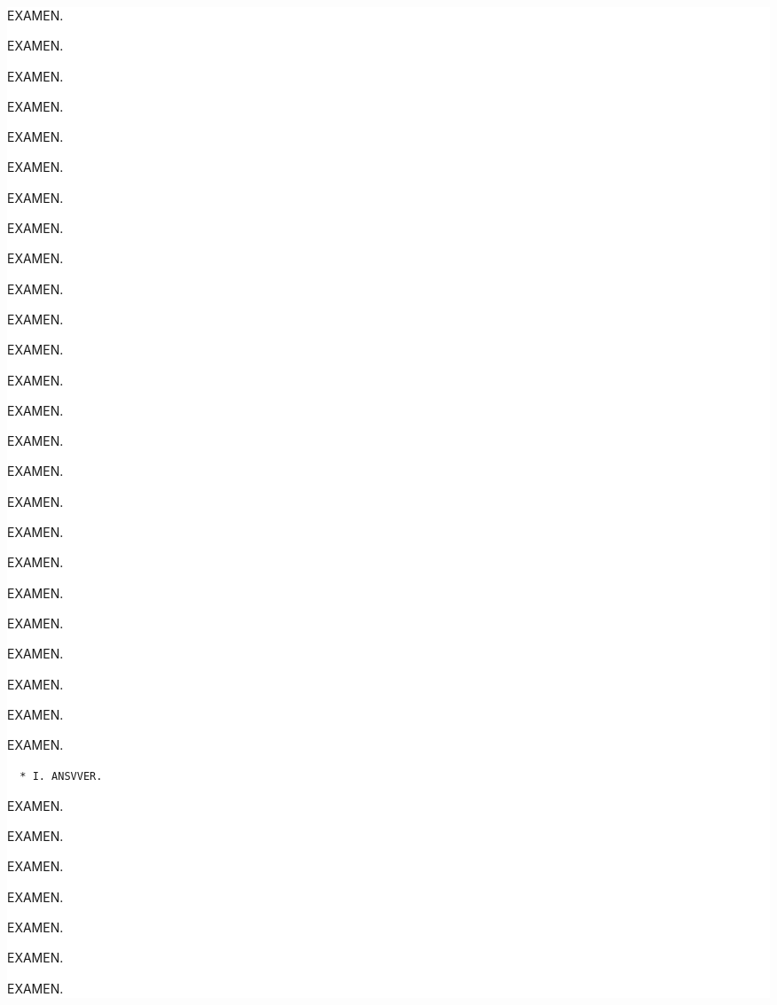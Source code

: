 EXAMEN.

EXAMEN.

EXAMEN.

EXAMEN.

EXAMEN.

EXAMEN.

EXAMEN.

EXAMEN.

EXAMEN.

EXAMEN.

EXAMEN.

EXAMEN.

EXAMEN.

EXAMEN.

EXAMEN.

EXAMEN.

EXAMEN.

EXAMEN.

EXAMEN.

EXAMEN.

EXAMEN.

EXAMEN.

EXAMEN.

EXAMEN.

EXAMEN.

      * I. ANSVVER.

EXAMEN.

EXAMEN.

EXAMEN.

EXAMEN.

EXAMEN.

EXAMEN.

EXAMEN.
